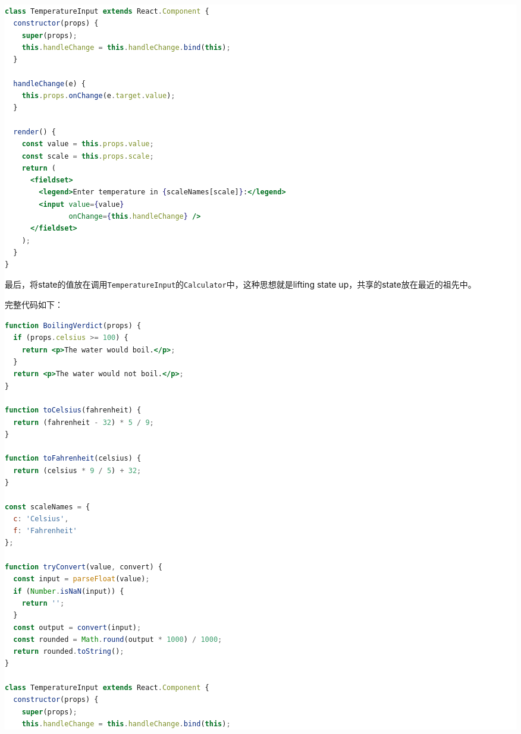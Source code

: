 ```jsx
class TemperatureInput extends React.Component {
  constructor(props) {
    super(props);
    this.handleChange = this.handleChange.bind(this);
  }

  handleChange(e) {
    this.props.onChange(e.target.value);
  }

  render() {
    const value = this.props.value;
    const scale = this.props.scale;
    return (
      <fieldset>
        <legend>Enter temperature in {scaleNames[scale]}:</legend>
        <input value={value}
               onChange={this.handleChange} />
      </fieldset>
    );
  }
}
```

最后，将state的值放在调用`TemperatureInput`的`Calculator`中，这种思想就是lifting state up，共享的state放在最近的祖先中。



完整代码如下：

```jsx
function BoilingVerdict(props) {
  if (props.celsius >= 100) {
    return <p>The water would boil.</p>;
  }
  return <p>The water would not boil.</p>;
}

function toCelsius(fahrenheit) {
  return (fahrenheit - 32) * 5 / 9;
}

function toFahrenheit(celsius) {
  return (celsius * 9 / 5) + 32;
}

const scaleNames = {
  c: 'Celsius',
  f: 'Fahrenheit'
};

function tryConvert(value, convert) {
  const input = parseFloat(value);
  if (Number.isNaN(input)) {
    return '';
  }
  const output = convert(input);
  const rounded = Math.round(output * 1000) / 1000;
  return rounded.toString();
}

class TemperatureInput extends React.Component {
  constructor(props) {
    super(props);
    this.handleChange = this.handleChange.bind(this);
```